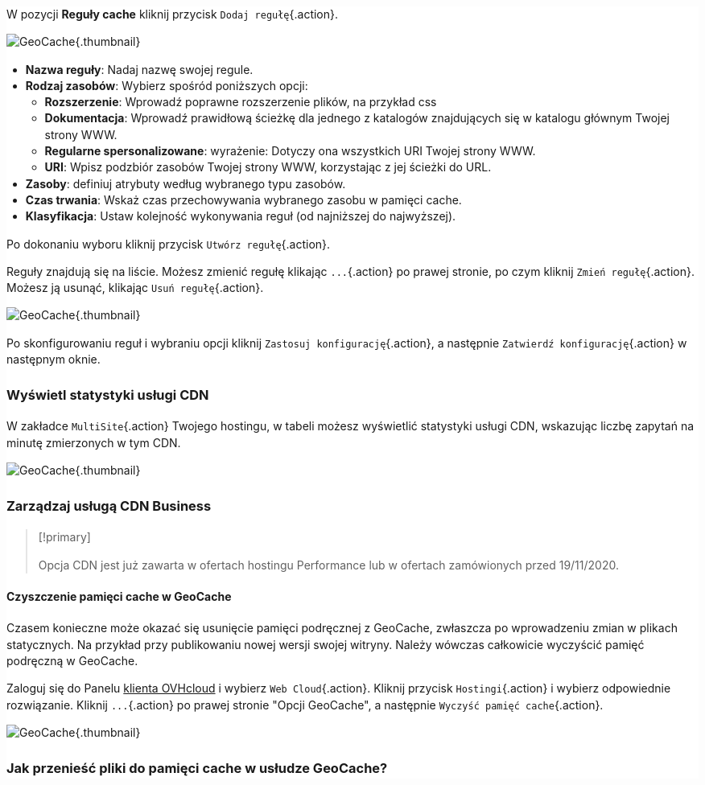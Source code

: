 W pozycji **Reguły cache** kliknij przycisk `Dodaj regułę`{.action}.

![GeoCache](images/manage_CDNadvanced_03.png){.thumbnail}


* **Nazwa reguły**: Nadaj nazwę swojej regule.
* **Rodzaj zasobów**: Wybierz spośród poniższych opcji:
    * **Rozszerzenie**: Wprowadź poprawne rozszerzenie plików, na przykład css
    * **Dokumentacja**:  Wprowadź prawidłową ścieżkę dla jednego z katalogów znajdujących się w katalogu głównym Twojej strony WWW.
    * **Regularne spersonalizowane**: wyrażenie: Dotyczy ona wszystkich URI Twojej strony WWW.
    * **URI**: Wpisz podzbiór zasobów Twojej strony WWW, korzystając z jej ścieżki do URL.
* **Zasoby**: definiuj atrybuty według wybranego typu zasobów.
* **Czas trwania**: Wskaż czas przechowywania wybranego zasobu w pamięci cache.
* **Klasyfikacja**:  Ustaw kolejność wykonywania reguł (od najniższej do najwyższej).

Po dokonaniu wyboru kliknij przycisk `Utwórz regułę`{.action}.

Reguły znajdują się na liście. Możesz zmienić regułę klikając `...`{.action} po prawej stronie, po czym kliknij `Zmień regułę`{.action}. Możesz ją usunąć, klikając `Usuń regułę`{.action}.

![GeoCache](images/manage_CDNadvanced_04.png){.thumbnail}

Po skonfigurowaniu reguł i wybraniu opcji kliknij `Zastosuj konfigurację`{.action}, a następnie `Zatwierdź konfigurację`{.action} w następnym oknie.

### Wyświetl statystyki usługi CDN

W zakładce `MultiSite`{.action} Twojego hostingu, w tabeli możesz wyświetlić statystyki usługi CDN, wskazując liczbę zapytań na minutę zmierzonych w tym CDN.

![GeoCache](images/manage_CDNstat_01.png){.thumbnail}

### Zarządzaj usługą CDN Business <a name="cdnbusiness"></a>

> [!primary]
> 
> Opcja CDN jest już zawarta w ofertach hostingu Performance lub w ofertach zamówionych przed 19/11/2020.

#### Czyszczenie pamięci cache w GeoCache

Czasem konieczne może okazać się usunięcie pamięci podręcznej z GeoCache, zwłaszcza po wprowadzeniu zmian w plikach statycznych. Na przykład przy publikowaniu nowej wersji swojej witryny. Należy wówczas całkowicie wyczyścić pamięć podręczną w GeoCache.

Zaloguj się do Panelu [klienta OVHcloud](https://www.ovh.com/auth/?action=gotomanager&from=https://www.ovh.pl/&ovhSubsidiary=pl) i wybierz `Web Cloud`{.action}. Kliknij przycisk `Hostingi`{.action} i wybierz odpowiednie rozwiązanie. Kliknij `...`{.action} po prawej stronie "Opcji GeoCache", a następnie `Wyczyść pamięć cache`{.action}.

![GeoCache](images/manage_CDN_02.png){.thumbnail}

### Jak przenieść pliki do pamięci cache w usłudze GeoCache?
